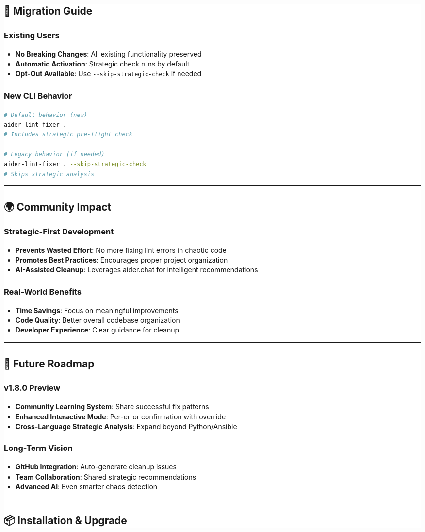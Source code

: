 ## 🔄 **Migration Guide**

### **Existing Users**
- **No Breaking Changes**: All existing functionality preserved
- **Automatic Activation**: Strategic check runs by default
- **Opt-Out Available**: Use `--skip-strategic-check` if needed

### **New CLI Behavior**
```bash
# Default behavior (new)
aider-lint-fixer .
# Includes strategic pre-flight check

# Legacy behavior (if needed)
aider-lint-fixer . --skip-strategic-check
# Skips strategic analysis
```

---

## 🌍 **Community Impact**

### **Strategic-First Development**
- **Prevents Wasted Effort**: No more fixing lint errors in chaotic code
- **Promotes Best Practices**: Encourages proper project organization
- **AI-Assisted Cleanup**: Leverages aider.chat for intelligent recommendations

### **Real-World Benefits**
- **Time Savings**: Focus on meaningful improvements
- **Code Quality**: Better overall codebase organization
- **Developer Experience**: Clear guidance for cleanup

---

## 🔮 **Future Roadmap**

### **v1.8.0 Preview**
- **Community Learning System**: Share successful fix patterns
- **Enhanced Interactive Mode**: Per-error confirmation with override
- **Cross-Language Strategic Analysis**: Expand beyond Python/Ansible

### **Long-Term Vision**
- **GitHub Integration**: Auto-generate cleanup issues
- **Team Collaboration**: Shared strategic recommendations
- **Advanced AI**: Even smarter chaos detection

---

## 📦 **Installation & Upgrade**
